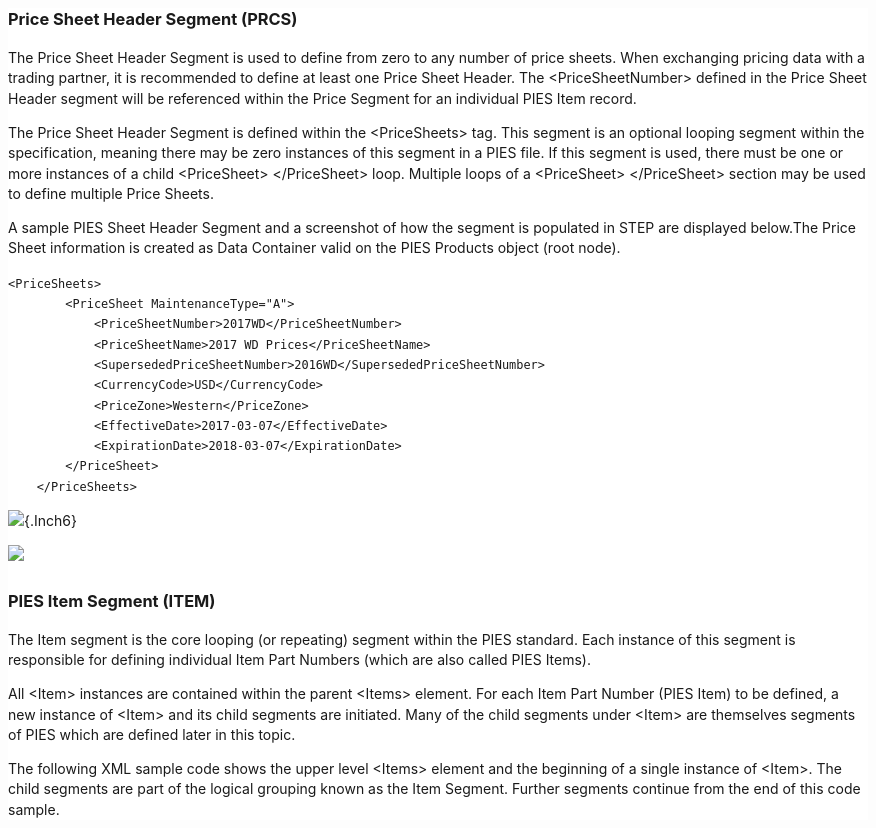 ### Price Sheet Header Segment (PRCS)

The Price Sheet Header Segment is used to define from zero to any number
of price sheets. When exchanging pricing data with a trading partner, it
is recommended to define at least one Price Sheet Header. The
\<PriceSheetNumber\> defined in the Price Sheet Header segment will be
referenced within the Price Segment for an individual PIES Item record.

The Price Sheet Header Segment is defined within the \<PriceSheets\>
tag. This segment is an optional looping segment within the
specification, meaning there may be zero instances of this segment in a
PIES file. If this segment is used, there must be one or more instances
of a child \<PriceSheet\> \</PriceSheet\> loop. Multiple loops of a
\<PriceSheet\> \</PriceSheet\> section may be used to define multiple
Price Sheets.

A sample PIES Sheet Header Segment and a screenshot of how the segment
is populated in STEP are displayed below.The Price Sheet information is
created as Data Container valid on the PIES Products object (root node).

``` {.PreIndent space="preserve"}
<PriceSheets>
        <PriceSheet MaintenanceType="A">
            <PriceSheetNumber>2017WD</PriceSheetNumber>
            <PriceSheetName>2017 WD Prices</PriceSheetName>
            <SupersededPriceSheetNumber>2016WD</SupersededPriceSheetNumber>
            <CurrencyCode>USD</CurrencyCode>
            <PriceZone>Western</PriceZone>
            <EffectiveDate>2017-03-07</EffectiveDate>
            <ExpirationDate>2018-03-07</ExpirationDate>
        </PriceSheet>
    </PriceSheets>
```

![](../../../../Resources/Images/Importers/Standard_AC/35.png){.Inch6}

![](../../../../Resources/Images/Importers/Standard_AC/31.png)

### PIES Item Segment (ITEM)

The Item segment is the core looping (or repeating) segment within the
PIES standard. Each instance of this segment is responsible for defining
individual Item Part Numbers (which are also called PIES Items).

All \<Item\> instances are contained within the parent \<Items\>
element. For each Item Part Number (PIES Item) to be defined, a new
instance of \<Item\> and its child segments are initiated. Many of the
child segments under \<Item\> are themselves segments of PIES which are
defined later in this topic.

The following XML sample code shows the upper level \<Items\> element
and the beginning of a single instance of \<Item\>. The child segments
are part of the logical grouping known as the Item Segment. Further
segments continue from the end of this code sample.
